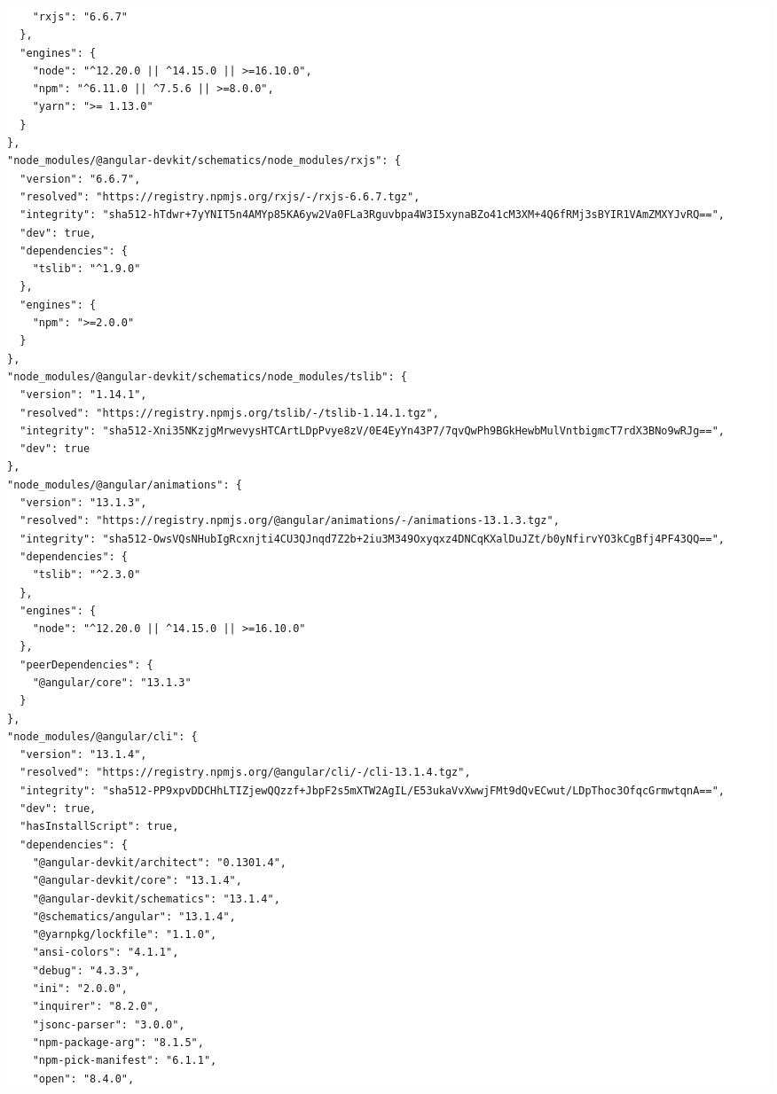         "rxjs": "6.6.7"
      },
      "engines": {
        "node": "^12.20.0 || ^14.15.0 || >=16.10.0",
        "npm": "^6.11.0 || ^7.5.6 || >=8.0.0",
        "yarn": ">= 1.13.0"
      }
    },
    "node_modules/@angular-devkit/schematics/node_modules/rxjs": {
      "version": "6.6.7",
      "resolved": "https://registry.npmjs.org/rxjs/-/rxjs-6.6.7.tgz",
      "integrity": "sha512-hTdwr+7yYNIT5n4AMYp85KA6yw2Va0FLa3Rguvbpa4W3I5xynaBZo41cM3XM+4Q6fRMj3sBYIR1VAmZMXYJvRQ==",
      "dev": true,
      "dependencies": {
        "tslib": "^1.9.0"
      },
      "engines": {
        "npm": ">=2.0.0"
      }
    },
    "node_modules/@angular-devkit/schematics/node_modules/tslib": {
      "version": "1.14.1",
      "resolved": "https://registry.npmjs.org/tslib/-/tslib-1.14.1.tgz",
      "integrity": "sha512-Xni35NKzjgMrwevysHTCArtLDpPvye8zV/0E4EyYn43P7/7qvQwPh9BGkHewbMulVntbigmcT7rdX3BNo9wRJg==",
      "dev": true
    },
    "node_modules/@angular/animations": {
      "version": "13.1.3",
      "resolved": "https://registry.npmjs.org/@angular/animations/-/animations-13.1.3.tgz",
      "integrity": "sha512-OwsVQsNHubIgRcxnjti4CU3QJnqd7Z2b+2iu3M349Oxyqxz4DNCqKXalDuJZt/b0yNfirvYO3kCgBfj4PF43QQ==",
      "dependencies": {
        "tslib": "^2.3.0"
      },
      "engines": {
        "node": "^12.20.0 || ^14.15.0 || >=16.10.0"
      },
      "peerDependencies": {
        "@angular/core": "13.1.3"
      }
    },
    "node_modules/@angular/cli": {
      "version": "13.1.4",
      "resolved": "https://registry.npmjs.org/@angular/cli/-/cli-13.1.4.tgz",
      "integrity": "sha512-PP9xpvDDCHhLTIZjewQQzzf+JbpF2s5mXTW2AgIL/E53ukaVvXwwjFMt9dQvECwut/LDpThoc3OfqcGrmwtqnA==",
      "dev": true,
      "hasInstallScript": true,
      "dependencies": {
        "@angular-devkit/architect": "0.1301.4",
        "@angular-devkit/core": "13.1.4",
        "@angular-devkit/schematics": "13.1.4",
        "@schematics/angular": "13.1.4",
        "@yarnpkg/lockfile": "1.1.0",
        "ansi-colors": "4.1.1",
        "debug": "4.3.3",
        "ini": "2.0.0",
        "inquirer": "8.2.0",
        "jsonc-parser": "3.0.0",
        "npm-package-arg": "8.1.5",
        "npm-pick-manifest": "6.1.1",
        "open": "8.4.0",
